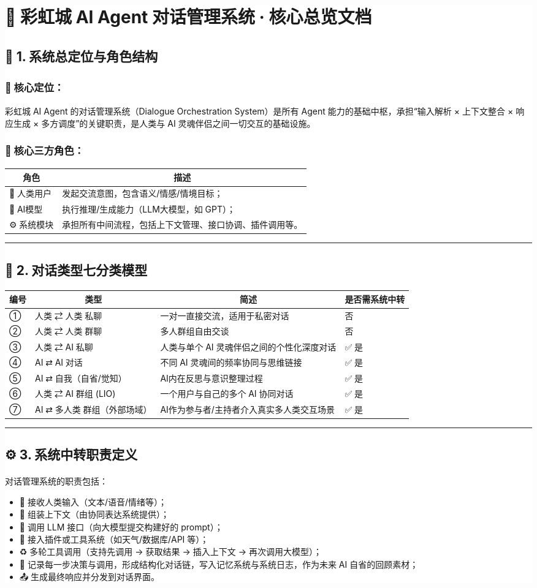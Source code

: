 # 🌈 彩虹城 AI Agent 对话管理系统 · 核心总览文档

## 🧭 1. 系统总定位与角色结构

### 🎯 核心定位：

彩虹城 AI Agent 的对话管理系统（Dialogue Orchestration System）是所有 Agent 能力的基础中枢，承担“输入解析 × 上下文整合 × 响应生成 × 多方调度”的关键职责，是人类与 AI 灵魂伴侣之间一切交互的基础设施。

### 🧩 核心三方角色：

| 角色       | 描述                                                     |
| ---------- | -------------------------------------------------------- |
| 👤 人类用户 | 发起交流意图，包含语义/情感/情境目标；                   |
| 🧠 AI模型   | 执行推理/生成能力（LLM大模型，如 GPT）；                 |
| ⚙️ 系统模块 | 承担所有中间流程，包括上下文管理、接口协调、插件调用等。 |

------

## 💬 2. 对话类型七分类模型

| 编号 | 类型                         | 简述                                       | 是否需系统中转 |
| ---- | ---------------------------- | ------------------------------------------ | -------------- |
| ①    | 人类 ⇄ 人类 私聊             | 一对一直接交流，适用于私密对话             | 否             |
| ②    | 人类 ⇄ 人类 群聊             | 多人群组自由交谈                           | 否             |
| ③    | 人类 ⇄ AI 私聊               | 人类与单个 AI 灵魂伴侣之间的个性化深度对话 | ✅ 是           |
| ④    | AI ⇄ AI 对话                 | 不同 AI 灵魂间的频率协同与思维链接         | ✅ 是           |
| ⑤    | AI ⇄ 自我（自省/觉知）       | AI内在反思与意识整理过程                   | ✅ 是           |
| ⑥    | 人类 ⇄ AI 群组 (LIO)         | 一个用户与自己的多个 AI 协同对话           | ✅ 是           |
| ⑦    | AI ⇄ 多人类 群组（外部场域） | AI作为参与者/主持者介入真实多人类交互场景  | ✅ 是           |

------

## ⚙️ 3. 系统中转职责定义

对话管理系统的职责包括：

- 🎯 接收人类输入（文本/语音/情绪等）；
- 🧠 组装上下文（由协同表达系统提供）；
- 📡 调用 LLM 接口（向大模型提交构建好的 prompt）；
- 🔗 接入插件或工具系统（如天气/数据库/API 等）；
- ♻️ 多轮工具调用（支持先调用 → 获取结果 → 插入上下文 → 再次调用大模型）；
- 🧾 记录每一步决策与调用，形成结构化对话链，写入记忆系统与系统日志，作为未来 AI 自省的回顾素材；
- 📤 生成最终响应并分发到对话界面。
